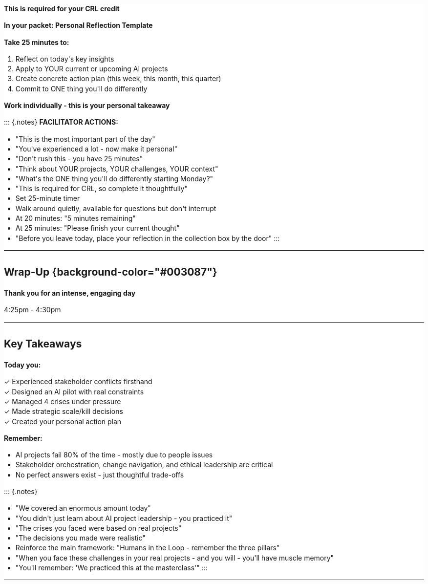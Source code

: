**This is required for your CRL credit**

**In your packet: Personal Reflection Template**

**Take 25 minutes to:**

1. Reflect on today's key insights
2. Apply to YOUR current or upcoming AI projects
3. Create concrete action plan (this week, this month, this quarter)
4. Commit to ONE thing you'll do differently

**Work individually - this is your personal takeaway**

::: {.notes}
**FACILITATOR ACTIONS:**
- "This is the most important part of the day"
- "You've experienced a lot - now make it personal"
- "Don't rush this - you have 25 minutes"
- "Think about YOUR projects, YOUR challenges, YOUR context"
- "What's the ONE thing you'll do differently starting Monday?"
- "This is required for CRL, so complete it thoughtfully"
- Set 25-minute timer
- Walk around quietly, available for questions but don't interrupt
- At 20 minutes: "5 minutes remaining"
- At 25 minutes: "Please finish your current thought"
- "Before you leave today, place your reflection in the collection box by the door"
:::

---

## Wrap-Up {background-color="#003087"}

**Thank you for an intense, engaging day**

4:25pm - 4:30pm

---

## Key Takeaways

**Today you:**

✓ Experienced stakeholder conflicts firsthand  
✓ Designed an AI pilot with real constraints  
✓ Managed 4 crises under pressure  
✓ Made strategic scale/kill decisions  
✓ Created your personal action plan

**Remember:**

- AI projects fail 80% of the time - mostly due to people issues
- Stakeholder orchestration, change navigation, and ethical leadership are critical
- No perfect answers exist - just thoughtful trade-offs

::: {.notes}
- "We covered an enormous amount today"
- "You didn't just learn about AI project leadership - you practiced it"
- "The crises you faced were based on real projects"
- "The decisions you made were realistic"
- Reinforce the main framework: "Humans in the Loop - remember the three pillars"
- "When you face these challenges in your real projects - and you will - you'll have muscle memory"
- "You'll remember: 'We practiced this at the masterclass'"
:::

---